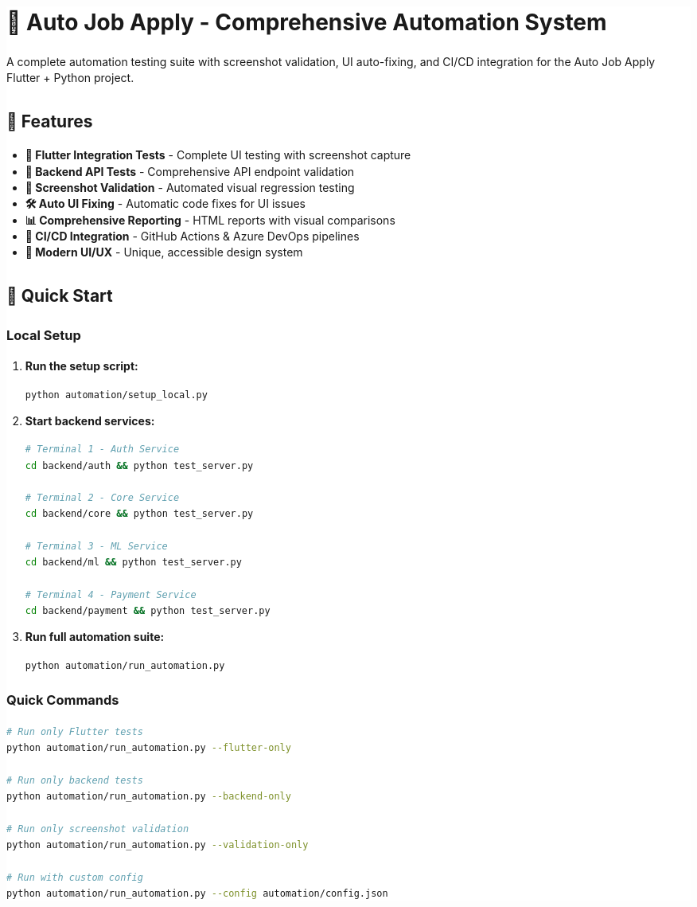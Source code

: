 # 🤖 Auto Job Apply - Comprehensive Automation System

A complete automation testing suite with screenshot validation, UI auto-fixing, and CI/CD integration for the Auto Job Apply Flutter + Python project.

## 🌟 Features

- **📱 Flutter Integration Tests** - Complete UI testing with screenshot capture
- **🐍 Backend API Tests** - Comprehensive API endpoint validation
- **📸 Screenshot Validation** - Automated visual regression testing
- **🛠️ Auto UI Fixing** - Automatic code fixes for UI issues
- **📊 Comprehensive Reporting** - HTML reports with visual comparisons
- **🔄 CI/CD Integration** - GitHub Actions & Azure DevOps pipelines
- **🎨 Modern UI/UX** - Unique, accessible design system

## 🚀 Quick Start

### Local Setup

1. **Run the setup script:**
   ```bash
   python automation/setup_local.py
   ```

2. **Start backend services:**
   ```bash
   # Terminal 1 - Auth Service
   cd backend/auth && python test_server.py
   
   # Terminal 2 - Core Service  
   cd backend/core && python test_server.py
   
   # Terminal 3 - ML Service
   cd backend/ml && python test_server.py
   
   # Terminal 4 - Payment Service
   cd backend/payment && python test_server.py
   ```

3. **Run full automation suite:**
   ```bash
   python automation/run_automation.py
   ```

### Quick Commands

```bash
# Run only Flutter tests
python automation/run_automation.py --flutter-only

# Run only backend tests  
python automation/run_automation.py --backend-only

# Run only screenshot validation
python automation/run_automation.py --validation-only

# Run with custom config
python automation/run_automation.py --config automation/config.json
```
